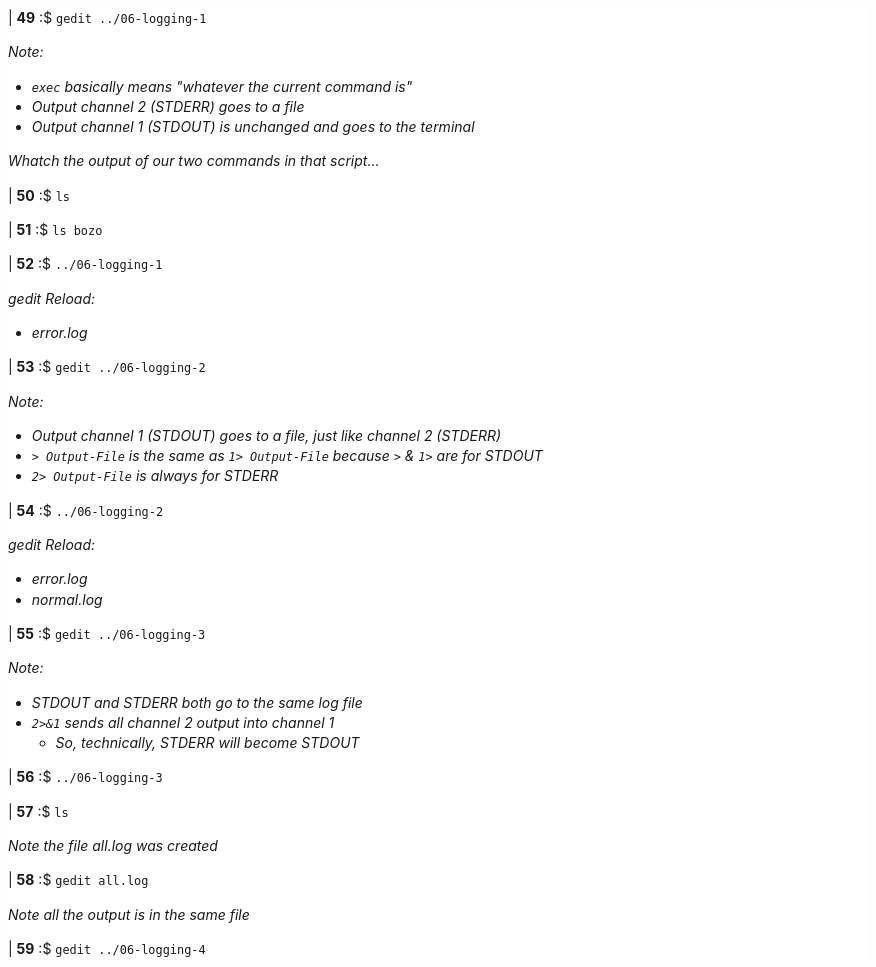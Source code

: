 | **49** :$ `gedit ../06-logging-1`

*Note:*

- *`exec` basically means "whatever the current command is"*
- *Output channel 2 (STDERR) goes to a file*
- *Output channel 1 (STDOUT) is unchanged and goes to the terminal*

*Whatch the output of our two commands in that script...*

| **50** :$ `ls`

| **51** :$ `ls bozo`

| **52** :$ `../06-logging-1`

*gedit Reload:*

- *error.log*

| **53** :$ `gedit ../06-logging-2`

*Note:*

- *Output channel 1 (STDOUT) goes to a file, just like channel 2 (STDERR)*
- *`> Output-File` is the same as `1> Output-File` because `>` & `1>` are for STDOUT*
- *`2> Output-File` is always for STDERR*

| **54** :$ `../06-logging-2`

*gedit Reload:*

- *error.log*
- *normal.log*

| **55** :$ `gedit ../06-logging-3`

*Note:*

- *STDOUT and STDERR both go to the same log file*
- *`2>&1` sends all channel 2 output into channel 1*
  - *So, technically, STDERR will become STDOUT*

| **56** :$ `../06-logging-3`

| **57** :$ `ls`

*Note the file all.log was created*

| **58** :$ `gedit all.log`

*Note all the output is in the same file*

| **59** :$ `gedit ../06-logging-4`
